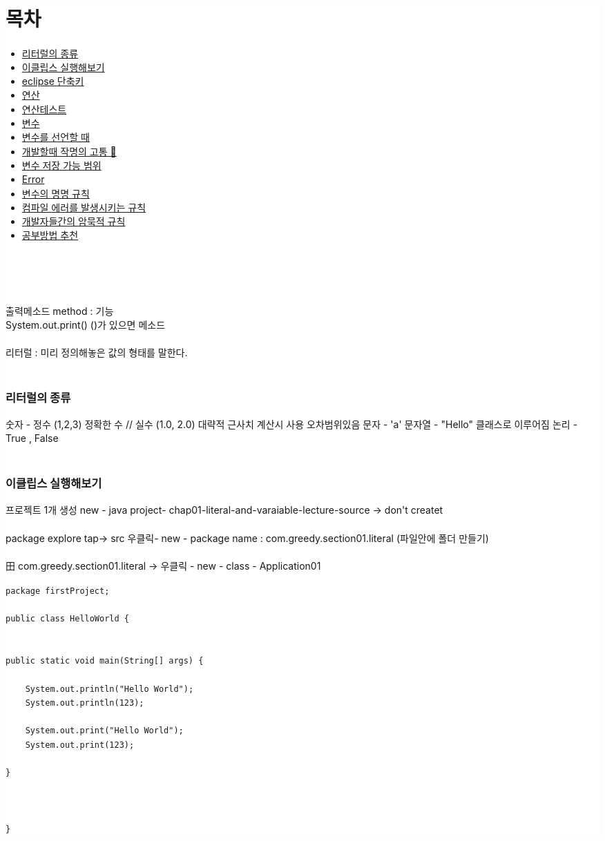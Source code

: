 # 목차

- [리터럴의 종류](#리터럴의-종류)
- [이클립스 실행해보기](#이클립스-실행해보기)
- [eclipse 단축키](#eclipse-단축키)
- [연산](#연산)
- [연산테스트](#연산테스트)
- [변수](#변수)
- [변수를 선언할 때](#변수를-선언할때)
- [개발할때 작명의 고통 🤯](#개발할때-작명의-고통-🤯)
- [변수 저장 가능 범위](#변수-저장-가능-범위)
- [Error](#error)
- [변수의 명명 규칙](#변수의-명명-규칙)
- [컴파일 에러를 발생시키는 규칙](#컴파일-에러를-발생시키는-규칙)
- [개발자들간의 암묵적 규칙](#개발자들-간의-암묵적-규칙)
- [공부방법 추천](#공부방법-추천)

<br>
<br>

<br>

출력메소드 method : 기능 </br>
System.out.print() ()가 있으면 메소드</br>
</br>
리터럴 : 미리 정의해놓은 값의 형태를 말한다.
</br></br>

### **리터럴의 종류**

숫자 - 정수 (1,2,3) 정확한 수 // 실수 (1.0, 2.0) 대략적 근사치 계산시 사용 오차범위있음
문자 - 'a'
문자열 - "Hello" 클래스로 이루어짐
논리 - True , False
</br></br>

### **이클립스 실행해보기**

프로젝트 1개 생성 new - java project- chap01-literal-and-varaiable-lecture-source
-> don't createt
</br></br>
package explore tap-> src 우클릭- new - package
name : com.greedy.section01.literal (파일안에 폴더 만들기)
</br></br>
田 com.greedy.section01.literal -> 우클릭 - new - class - Application01

```
package firstProject;

public class HelloWorld {


public static void main(String[] args) {

	System.out.println("Hello World");
	System.out.println(123);

    System.out.print("Hello World");
    System.out.print(123);

}



}
```